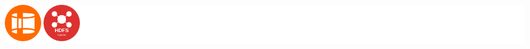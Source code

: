  <a href="https://www.alibabacloud.com/product/hologres"><img src="docs/docs/assets/plugin/hologres.svg" alt="Hologres" height="60"/></a>
 <a href="https://hadoop.apache.org/"><img src="docs/docs/assets/plugin/hdfs.svg" alt="Apache Hdfs" height="60"/></a>
